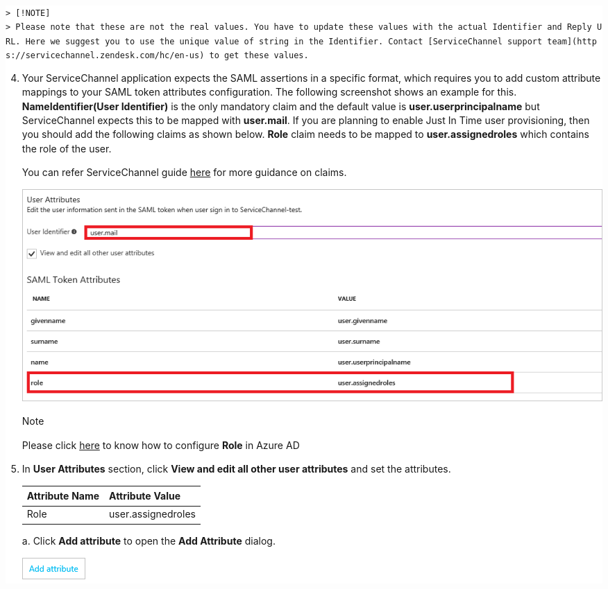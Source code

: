 	> [!NOTE] 
	> Please note that these are not the real values. You have to update these values with the actual Identifier and Reply URL. Here we suggest you to use the unique value of string in the Identifier. Contact [ServiceChannel support team](https://servicechannel.zendesk.com/hc/en-us) to get these values.

4. Your ServiceChannel application expects the SAML assertions in a specific format, which requires you to add custom attribute mappings to your SAML token attributes configuration. The following screenshot shows an example for this. **NameIdentifier(User Identifier)** is the only mandatory claim and the default value is **user.userprincipalname** but ServiceChannel expects this to be mapped with **user.mail**. If you are planning to enable Just In Time user provisioning, then you should add the following claims as shown below. **Role** claim needs to be mapped to **user.assignedroles** which contains the role of the user.  

	You can refer ServiceChannel guide [here](https://servicechannel.zendesk.com/hc/en-us/articles/217514326-Azure-AD-Configuration-Example) for more guidance on claims.
  	
	![Configure Single Sign-On](./media/active-directory-saas-servicechannel-tutorial/tutorial_servicechannel_attribute.png)

	> [!NOTE] 
	> Please click [here](http://www.dushyantgill.com/blog/2014/12/10/roles-based-access-control-in-cloud-applications-using-azure-ad/) to know how to configure **Role** in Azure AD

5. In **User Attributes** section, click **View and edit all other user attributes** and set the attributes.

	| Attribute Name | Attribute Value |
	| --- | --- |    
	| Role| user.assignedroles |

	a. Click **Add attribute** to open the **Add Attribute** dialog.

	![Configure Single Sign-On](./media/active-directory-saas-servicechannel-tutorial/tutorial_servicechannel_04.png)


[1]: ./media/active-directory-saas-servicechannel-tutorial/tutorial_general_01.png
[2]: ./media/active-directory-saas-servicechannel-tutorial/tutorial_general_02.png
[3]: ./media/active-directory-saas-servicechannel-tutorial/tutorial_general_03.png
[4]: ./media/active-directory-saas-servicechannel-tutorial/tutorial_general_04.png
[100]: ./media/active-directory-saas-servicechannel-tutorial/tutorial_general_100.png
[200]: ./media/active-directory-saas-servicechannel-tutorial/tutorial_general_200.png
[201]: ./media/active-directory-saas-servicechannel-tutorial/tutorial_general_201.png
[202]: ./media/active-directory-saas-servicechannel-tutorial/tutorial_general_202.png
[203]: ./media/active-directory-saas-servicechannel-tutorial/tutorial_general_203.png
